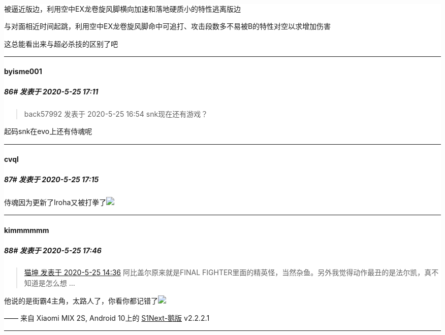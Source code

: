 被逼近版边，利用空中EX龙卷旋风脚横向加速和落地硬质小的特性逃离版边

与对面相近时间起跳，利用空中EX龙卷旋风脚命中可追打、攻击段数多不易被B的特性对空以求增加伤害

这总能看出来与超必杀技的区别了吧







*****

####  byisme001  
##### 86#       发表于 2020-5-25 17:11



<blockquote>back57992 发表于 2020-5-25 16:54
snk现在还有游戏？</blockquote>
起码snk在evo上还有侍魂呢







*****

####  cvql  
##### 87#       发表于 2020-5-25 17:15




侍魂因为更新了Iroha又被打拳了<img src="https://static.saraba1st.com/image/smiley/face2017/037.png" referrerpolicy="no-referrer">







*****

####  kimmmmmm  
##### 88#       发表于 2020-5-25 17:46



<blockquote><a href="httphttps://bbs.saraba1st.com/2b/forum.php?mod=redirect&amp;goto=findpost&amp;pid=47552145&amp;ptid=1937415" target="_blank">猫坤 发表于 2020-5-25 14:36</a>
阿比盖尔原来就是FINAL FIGHTER里面的精英怪，当然杂鱼。另外我觉得动作最丑的是法尔凯，真不知道是怎么想 ...</blockquote>
他说的是街霸4主角，太路人了，你看你都记错了<img src="https://static.saraba1st.com/image/smiley/face2017/067.png" referrerpolicy="no-referrer">

—— 来自 Xiaomi MIX 2S, Android 10上的 [S1Next-鹅版](https://github.com/ykrank/S1-Next/releases) v2.2.2.1







*****
